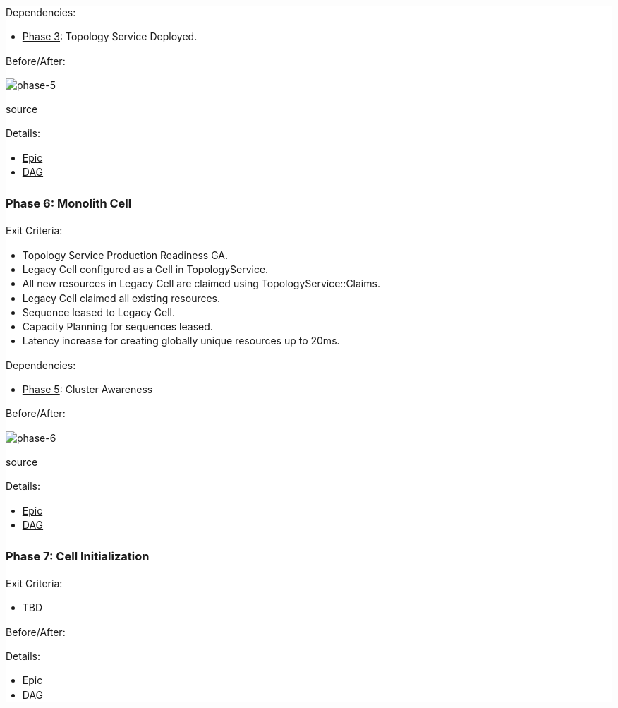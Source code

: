 Dependencies:

- [Phase 3](#phase-3-gitlabcom-https-session-routing): Topology Service Deployed.

Before/After:

![phase-5](/images/cells/phase-5.png)

[source](https://excalidraw.com/#json=UpWQ_mQElSNOnEtOx3ZcI,MsAdeBL_6-CFH0c4P0BeZA)

Details:

- [Epic](https://gitlab.com/groups/gitlab-org/-/epics/14511)
- [DAG](https://cells-architecture-overview-gitlab-org-tenant-sc-ff1c641f886923.gitlab.io/phase-1-8/#groups_Phase_5,groups_Phase_5_1_mTLS,groups_Phase_5_2_Sequence,groups_Phase_5_3_Claim,groups_Phase_5_4_Deploy)

### Phase 6: Monolith Cell

Exit Criteria:

- Topology Service Production Readiness GA.
- Legacy Cell configured as a Cell in TopologyService.
- All new resources in Legacy Cell are claimed using TopologyService::Claims.
- Legacy Cell claimed all existing resources.
- Sequence leased to Legacy Cell.
- Capacity Planning for sequences leased.
- Latency increase for creating globally unique resources up to 20ms.

Dependencies:

- [Phase 5](#phase-5-cluster-awareness): Cluster Awareness

Before/After:

![phase-6](/images/cells/phase-6.png)

[source](https://excalidraw.com/#json=b5JgJCXAldtsXx6iSzAdq,4A2TRSwU9WI19zbOn09gaA)

Details:

- [Epic](https://gitlab.com/groups/gitlab-org/-/epics/14513)
- [DAG](https://cells-architecture-overview-gitlab-org-tenant-sc-ff1c641f886923.gitlab.io/phase-1-8/#groups_Phase_6)

### Phase 7: Cell Initialization

Exit Criteria:

- TBD

Before/After:

Details:

- [Epic](https://gitlab.com/groups/gitlab-org/-/epics/14514)
- [DAG](https://cells-architecture-overview-gitlab-org-tenant-sc-ff1c641f886923.gitlab.io/phase-1-8/#groups_Phase_7)
